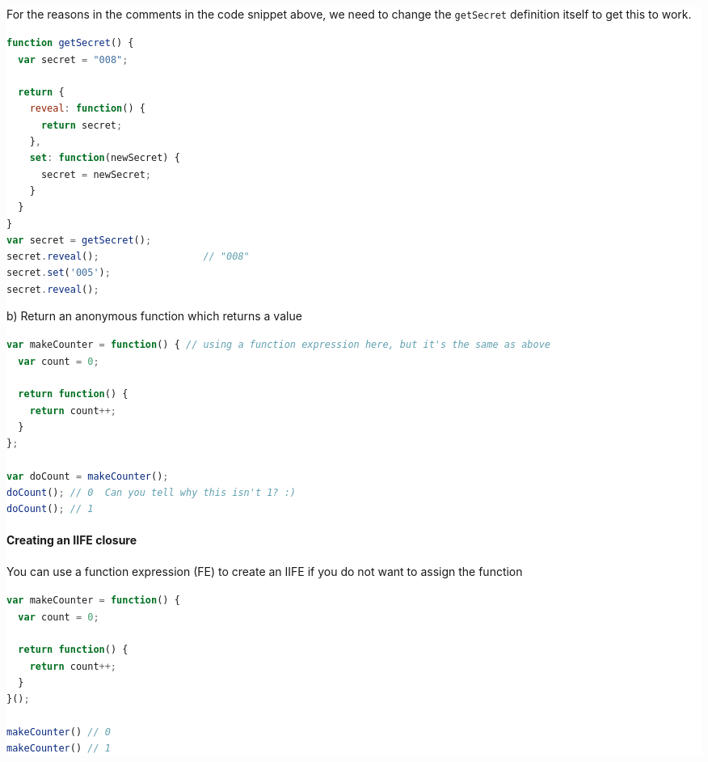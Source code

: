 For the reasons in the comments in the code snippet above, we need to change the `getSecret` definition itself to get this to work.

```js
function getSecret() {
  var secret = "008";

  return {
    reveal: function() {
      return secret;
    },
    set: function(newSecret) {
      secret = newSecret;
    }
  }
}
var secret = getSecret();
secret.reveal();                  // "008"
secret.set('005');
secret.reveal();
```

b) Return an anonymous function which returns a value

```js
var makeCounter = function() { // using a function expression here, but it's the same as above
  var count = 0;

  return function() {
    return count++;
  }
};

var doCount = makeCounter();
doCount(); // 0  Can you tell why this isn't 1? :)
doCount(); // 1
```

#### Creating an IIFE closure

You can use a function expression (FE) to create an IIFE if you do not want to assign the function

```js
var makeCounter = function() {
  var count = 0;

  return function() {
    return count++;
  }
}();

makeCounter() // 0
makeCounter() // 1
```
